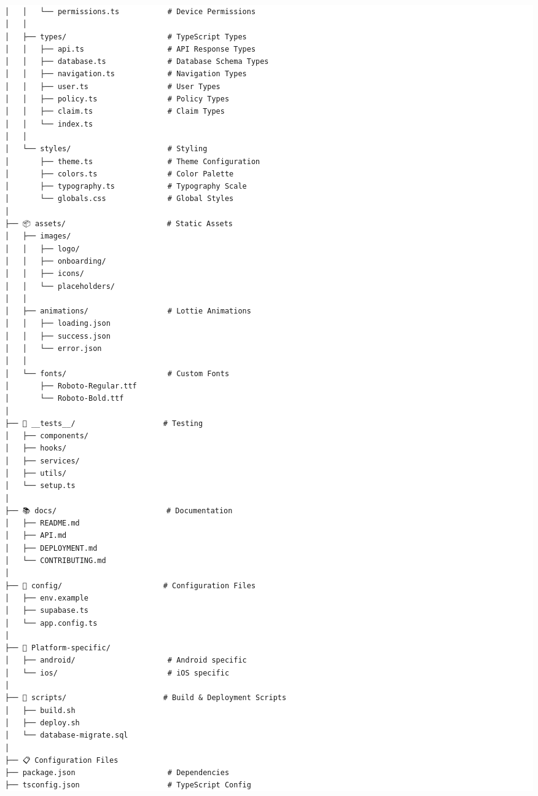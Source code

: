 ```
│   │   └── permissions.ts           # Device Permissions
│   │
│   ├── types/                       # TypeScript Types
│   │   ├── api.ts                   # API Response Types
│   │   ├── database.ts              # Database Schema Types
│   │   ├── navigation.ts            # Navigation Types
│   │   ├── user.ts                  # User Types
│   │   ├── policy.ts                # Policy Types
│   │   ├── claim.ts                 # Claim Types
│   │   └── index.ts
│   │
│   └── styles/                      # Styling
│       ├── theme.ts                 # Theme Configuration
│       ├── colors.ts                # Color Palette
│       ├── typography.ts            # Typography Scale
│       └── globals.css              # Global Styles
│
├── 📦 assets/                       # Static Assets
│   ├── images/
│   │   ├── logo/
│   │   ├── onboarding/
│   │   ├── icons/
│   │   └── placeholders/
│   │
│   ├── animations/                  # Lottie Animations
│   │   ├── loading.json
│   │   ├── success.json
│   │   └── error.json
│   │
│   └── fonts/                       # Custom Fonts
│       ├── Roboto-Regular.ttf
│       └── Roboto-Bold.ttf
│
├── 🧪 __tests__/                    # Testing
│   ├── components/
│   ├── hooks/
│   ├── services/
│   ├── utils/
│   └── setup.ts
│
├── 📚 docs/                         # Documentation
│   ├── README.md
│   ├── API.md
│   ├── DEPLOYMENT.md
│   └── CONTRIBUTING.md
│
├── 🔧 config/                       # Configuration Files
│   ├── env.example
│   ├── supabase.ts
│   └── app.config.ts
│
├── 📱 Platform-specific/
│   ├── android/                     # Android specific
│   └── ios/                         # iOS specific
│
├── 🚀 scripts/                      # Build & Deployment Scripts
│   ├── build.sh
│   ├── deploy.sh
│   └── database-migrate.sql
│
├── 📋 Configuration Files
├── package.json                     # Dependencies
├── tsconfig.json                    # TypeScript Config
```